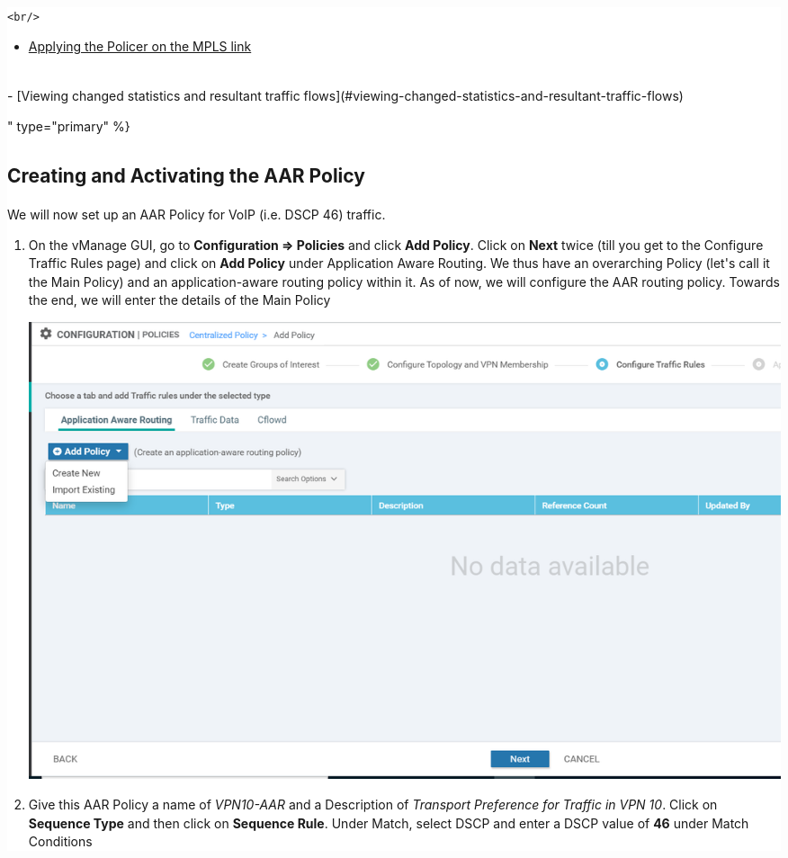     <br/>
- [Applying the Policer on the MPLS link](#applying-the-policer-on-the-mpls-link)
<br/>
- [Viewing changed statistics and resultant traffic flows](#viewing-changed-statistics-and-resultant-traffic-flows)
<br/>

" type="primary" %}

## Creating and Activating the AAR Policy

We will now set up an AAR Policy for VoIP (i.e. DSCP 46) traffic.

1. On the vManage GUI, go to **Configuration => Policies** and click **Add Policy**. Click on **Next** twice (till you get to the Configure Traffic Rules page) and click on **Add Policy** under Application Aware Routing. We thus have an overarching Policy (let's call it the Main Policy) and an application-aware routing policy within it. As of now, we will configure the AAR routing policy. Towards the end, we will enter the details of the Main Policy

    ![](/images/AAR_LLQ/03_pol_next2_add.PNG)

2. Give this AAR Policy a name of *VPN10-AAR* and a Description of *Transport Preference for Traffic in VPN 10*. Click on **Sequence Type** and then click on **Sequence Rule**. Under Match, select DSCP and enter a DSCP value of **46** under Match Conditions
